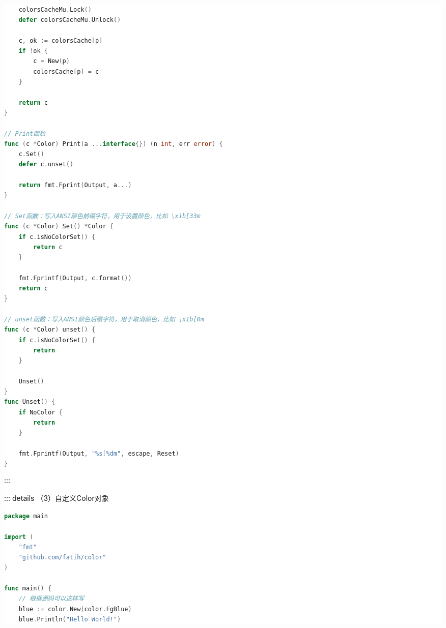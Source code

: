 ```go
	colorsCacheMu.Lock()
	defer colorsCacheMu.Unlock()

	c, ok := colorsCache[p]
	if !ok {
		c = New(p)
		colorsCache[p] = c
	}

	return c
}

// Print函数
func (c *Color) Print(a ...interface{}) (n int, err error) {
	c.Set()
	defer c.unset()

	return fmt.Fprint(Output, a...)
}

// Set函数：写入ANSI颜色前缀字符，用于设置颜色，比如 \x1b[33m
func (c *Color) Set() *Color {
	if c.isNoColorSet() {
		return c
	}

	fmt.Fprintf(Output, c.format())
	return c
}

// unset函数：写入ANSI颜色后缀字符，用于取消颜色，比如 \x1b[0m
func (c *Color) unset() {
	if c.isNoColorSet() {
		return
	}

	Unset()
}
func Unset() {
	if NoColor {
		return
	}

	fmt.Fprintf(Output, "%s[%dm", escape, Reset)
}
```

:::

::: details （3）自定义Color对象

```go
package main

import (
	"fmt"
	"github.com/fatih/color"
)

func main() {
	// 根据源码可以这样写
	blue := color.New(color.FgBlue)
	blue.Println("Hello World!")

```